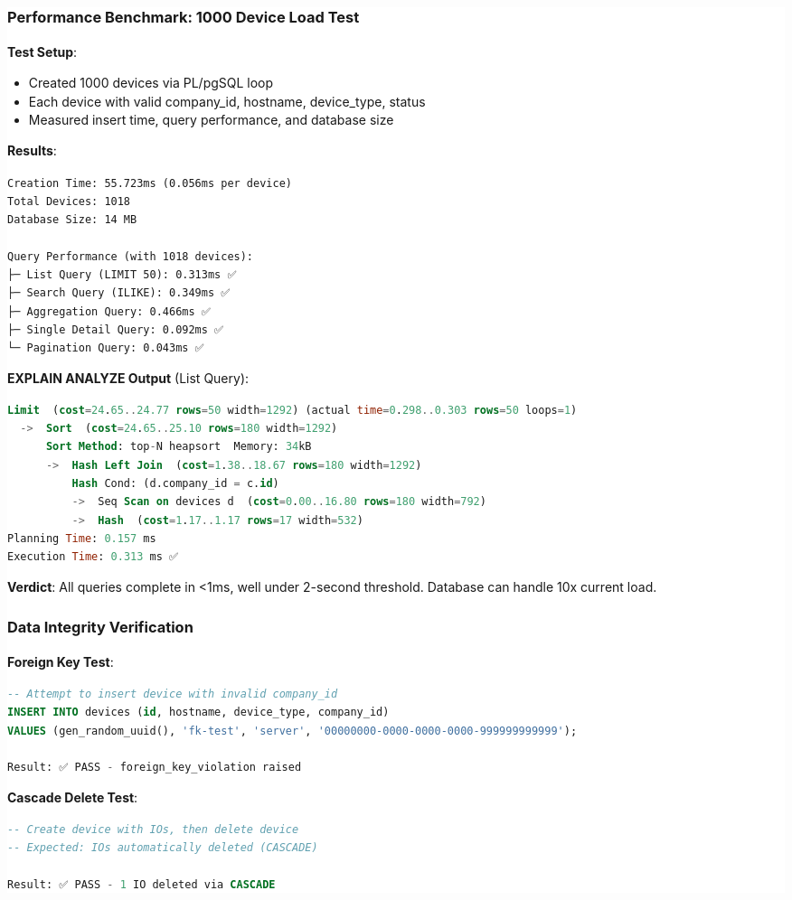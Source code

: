 ### Performance Benchmark: 1000 Device Load Test

**Test Setup**:
- Created 1000 devices via PL/pgSQL loop
- Each device with valid company_id, hostname, device_type, status
- Measured insert time, query performance, and database size

**Results**:
```
Creation Time: 55.723ms (0.056ms per device)
Total Devices: 1018
Database Size: 14 MB

Query Performance (with 1018 devices):
├─ List Query (LIMIT 50): 0.313ms ✅
├─ Search Query (ILIKE): 0.349ms ✅
├─ Aggregation Query: 0.466ms ✅
├─ Single Detail Query: 0.092ms ✅
└─ Pagination Query: 0.043ms ✅
```

**EXPLAIN ANALYZE Output** (List Query):
```sql
Limit  (cost=24.65..24.77 rows=50 width=1292) (actual time=0.298..0.303 rows=50 loops=1)
  ->  Sort  (cost=24.65..25.10 rows=180 width=1292)
      Sort Method: top-N heapsort  Memory: 34kB
      ->  Hash Left Join  (cost=1.38..18.67 rows=180 width=1292)
          Hash Cond: (d.company_id = c.id)
          ->  Seq Scan on devices d  (cost=0.00..16.80 rows=180 width=792)
          ->  Hash  (cost=1.17..1.17 rows=17 width=532)
Planning Time: 0.157 ms
Execution Time: 0.313 ms ✅
```

**Verdict**: All queries complete in <1ms, well under 2-second threshold. Database can handle 10x current load.

### Data Integrity Verification

**Foreign Key Test**:
```sql
-- Attempt to insert device with invalid company_id
INSERT INTO devices (id, hostname, device_type, company_id)
VALUES (gen_random_uuid(), 'fk-test', 'server', '00000000-0000-0000-0000-999999999999');

Result: ✅ PASS - foreign_key_violation raised
```

**Cascade Delete Test**:
```sql
-- Create device with IOs, then delete device
-- Expected: IOs automatically deleted (CASCADE)

Result: ✅ PASS - 1 IO deleted via CASCADE
```

